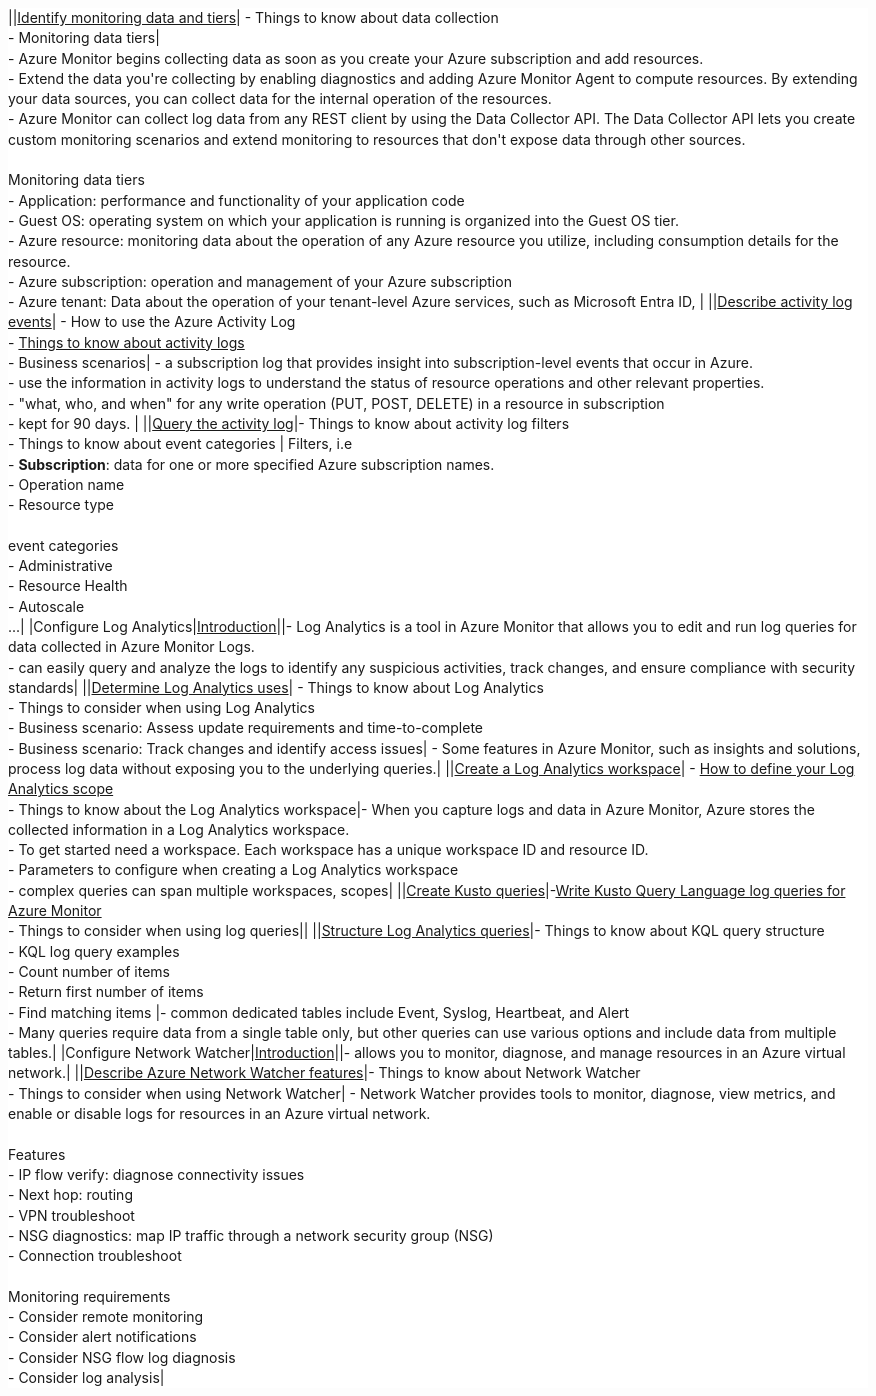 ||[Identify monitoring data and tiers](https://learn.microsoft.com/en-gb/training/modules/configure-azure-monitor/5-identify-data-types)| - Things to know about data collection </br> - Monitoring data tiers| </br> - Azure Monitor begins collecting data as soon as you create your Azure subscription and add resources. </br> - Extend the data you're collecting by enabling diagnostics and adding Azure Monitor Agent to compute resources. By extending your data sources, you can collect data for the internal operation of the resources. </br> - Azure Monitor can collect log data from any REST client by using the Data Collector API. The Data Collector API lets you create custom monitoring scenarios and extend monitoring to resources that don't expose data through other sources.</br> </br> Monitoring data tiers</br> - Application: performance and functionality of your application code	</br> -  Guest OS: operating system on which your application is running is organized into the Guest OS tier. </br> - Azure resource: monitoring data about the operation of any Azure resource you utilize, including consumption details for the resource. </br> - Azure subscription: operation and management of your Azure subscription  </br> -  Azure tenant: Data about the operation of your tenant-level Azure services, such as Microsoft Entra ID,  |
||[Describe activity log events](https://learn.microsoft.com/en-gb/training/modules/configure-azure-monitor/6-describe-activity-log-events)| - How to use the Azure Activity Log </br> - [Things to know about activity logs](https://youtu.be/ACVpH6C_NL8) </br> - Business scenarios| -  a subscription log that provides insight into subscription-level events that occur in Azure. </br> - use the information in activity logs to understand the status of resource operations and other relevant properties. </br> - "what, who, and when" for any write operation (PUT, POST, DELETE) in a resource in subscription </br> - kept for 90 days. |
||[Query the activity log](https://learn.microsoft.com/en-gb/training/modules/configure-azure-monitor/7-query-activity-log)|- Things to know about activity log filters</br> - Things to know about event categories | Filters, i.e</br> - **Subscription**: data for one or more specified Azure subscription names.</br> - Operation name </br> - Resource type </br></br> event categories </br> - Administrative </br> - Resource Health </br> - Autoscale </br>...| 
|Configure Log Analytics|[Introduction](https://learn.microsoft.com/en-gb/training/modules/configure-log-analytics/1-introduction)||- Log Analytics is a tool in Azure Monitor that allows you to edit and run log queries for data collected in Azure Monitor Logs.</br> - can easily query and analyze the logs to identify any suspicious activities, track changes, and ensure compliance with security standards|
||[Determine Log Analytics uses](https://learn.microsoft.com/en-gb/training/modules/configure-log-analytics/2-determine-uses)| - Things to know about Log Analytics </br> - Things to consider when using Log Analytics </br> - Business scenario: Assess update requirements and time-to-complete </br> - Business scenario: Track changes and identify access issues| - Some features in Azure Monitor, such as insights and solutions, process log data without exposing you to the underlying queries.|
||[Create a Log Analytics workspace](https://learn.microsoft.com/en-gb/training/modules/configure-log-analytics/3-create-workspace)| - [How to define your Log Analytics scope](https://youtu.be/34IrPO1Xh2o) </br> - Things to know about the Log Analytics workspace|- When you capture logs and data in Azure Monitor, Azure stores the collected information in a Log Analytics workspace. </br> - To get started need a workspace. Each workspace has a unique workspace ID and resource ID.</br> - Parameters to configure when creating a Log Analytics workspace </br> - complex queries can span multiple workspaces, scopes|
||[Create Kusto queries](https://learn.microsoft.com/en-gb/training/modules/configure-log-analytics/4-visualize-data)|-[Write Kusto Query Language log queries for Azure Monitor](https://youtu.be/cAzlAg2L1Bg) </br> - Things to consider when using log queries||
||[Structure Log Analytics queries](https://learn.microsoft.com/en-gb/training/modules/configure-log-analytics/5-structure-queries)|- Things to know about KQL query structure </br> - KQL log query examples </br> - Count number of items </br> - Return first number of items </br> - Find matching items |- common dedicated tables include Event, Syslog, Heartbeat, and Alert </br> - Many queries require data from a single table only, but other queries can use various options and include data from multiple tables.|
|Configure Network Watcher|[Introduction](https://learn.microsoft.com/en-gb/training/modules/configure-network-watcher/1-introduction)||- allows you to monitor, diagnose, and manage resources in an Azure virtual network.|
||[Describe Azure Network Watcher features](https://learn.microsoft.com/en-gb/training/modules/configure-network-watcher/2-describe-features)|- Things to know about Network Watcher </br> - Things to consider when using Network Watcher| - Network Watcher provides tools to monitor, diagnose, view metrics, and enable or disable logs for resources in an Azure virtual network. </br></br> Features </br> - IP flow verify: diagnose connectivity issues </br> - Next hop: routing </br> - VPN troubleshoot </br> - NSG diagnostics: map IP traffic through a network security group (NSG) </br> - Connection troubleshoot </br></br> Monitoring requirements </br> - Consider remote monitoring </br> - Consider alert notifications </br> - Consider NSG flow log diagnosis </br> - Consider log analysis|